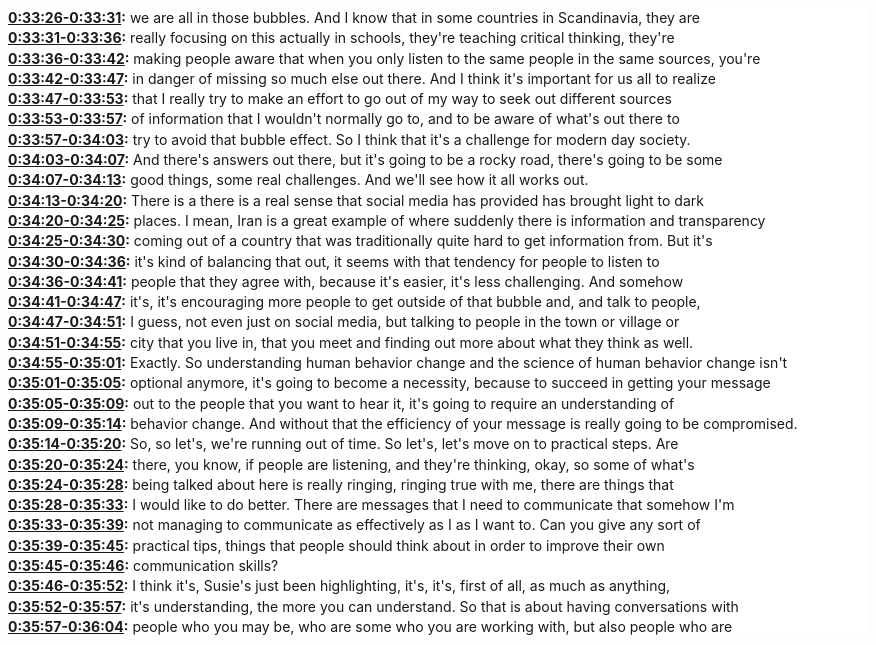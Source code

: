 **[0:33:26-0:33:31](https://anchor.fm/farmgate/episodes/Why-are-facts-not-enough-ebjjlf#t=0:33:26):**  we are all in those bubbles. And I know that in some countries in Scandinavia, they are  
**[0:33:31-0:33:36](https://anchor.fm/farmgate/episodes/Why-are-facts-not-enough-ebjjlf#t=0:33:31):**  really focusing on this actually in schools, they're teaching critical thinking, they're  
**[0:33:36-0:33:42](https://anchor.fm/farmgate/episodes/Why-are-facts-not-enough-ebjjlf#t=0:33:36):**  making people aware that when you only listen to the same people in the same sources, you're  
**[0:33:42-0:33:47](https://anchor.fm/farmgate/episodes/Why-are-facts-not-enough-ebjjlf#t=0:33:42):**  in danger of missing so much else out there. And I think it's important for us all to realize  
**[0:33:47-0:33:53](https://anchor.fm/farmgate/episodes/Why-are-facts-not-enough-ebjjlf#t=0:33:47):**  that I really try to make an effort to go out of my way to seek out different sources  
**[0:33:53-0:33:57](https://anchor.fm/farmgate/episodes/Why-are-facts-not-enough-ebjjlf#t=0:33:53):**  of information that I wouldn't normally go to, and to be aware of what's out there to  
**[0:33:57-0:34:03](https://anchor.fm/farmgate/episodes/Why-are-facts-not-enough-ebjjlf#t=0:33:57):**  try to avoid that bubble effect. So I think that it's a challenge for modern day society.  
**[0:34:03-0:34:07](https://anchor.fm/farmgate/episodes/Why-are-facts-not-enough-ebjjlf#t=0:34:03):**  And there's answers out there, but it's going to be a rocky road, there's going to be some  
**[0:34:07-0:34:13](https://anchor.fm/farmgate/episodes/Why-are-facts-not-enough-ebjjlf#t=0:34:07):**  good things, some real challenges. And we'll see how it all works out.  
**[0:34:13-0:34:20](https://anchor.fm/farmgate/episodes/Why-are-facts-not-enough-ebjjlf#t=0:34:13):**  There is a there is a real sense that social media has provided has brought light to dark  
**[0:34:20-0:34:25](https://anchor.fm/farmgate/episodes/Why-are-facts-not-enough-ebjjlf#t=0:34:20):**  places. I mean, Iran is a great example of where suddenly there is information and transparency  
**[0:34:25-0:34:30](https://anchor.fm/farmgate/episodes/Why-are-facts-not-enough-ebjjlf#t=0:34:25):**  coming out of a country that was traditionally quite hard to get information from. But it's  
**[0:34:30-0:34:36](https://anchor.fm/farmgate/episodes/Why-are-facts-not-enough-ebjjlf#t=0:34:30):**  it's kind of balancing that out, it seems with that tendency for people to listen to  
**[0:34:36-0:34:41](https://anchor.fm/farmgate/episodes/Why-are-facts-not-enough-ebjjlf#t=0:34:36):**  people that they agree with, because it's easier, it's less challenging. And somehow  
**[0:34:41-0:34:47](https://anchor.fm/farmgate/episodes/Why-are-facts-not-enough-ebjjlf#t=0:34:41):**  it's, it's encouraging more people to get outside of that bubble and, and talk to people,  
**[0:34:47-0:34:51](https://anchor.fm/farmgate/episodes/Why-are-facts-not-enough-ebjjlf#t=0:34:47):**  I guess, not even just on social media, but talking to people in the town or village or  
**[0:34:51-0:34:55](https://anchor.fm/farmgate/episodes/Why-are-facts-not-enough-ebjjlf#t=0:34:51):**  city that you live in, that you meet and finding out more about what they think as well.  
**[0:34:55-0:35:01](https://anchor.fm/farmgate/episodes/Why-are-facts-not-enough-ebjjlf#t=0:34:55):**  Exactly. So understanding human behavior change and the science of human behavior change isn't  
**[0:35:01-0:35:05](https://anchor.fm/farmgate/episodes/Why-are-facts-not-enough-ebjjlf#t=0:35:01):**  optional anymore, it's going to become a necessity, because to succeed in getting your message  
**[0:35:05-0:35:09](https://anchor.fm/farmgate/episodes/Why-are-facts-not-enough-ebjjlf#t=0:35:05):**  out to the people that you want to hear it, it's going to require an understanding of  
**[0:35:09-0:35:14](https://anchor.fm/farmgate/episodes/Why-are-facts-not-enough-ebjjlf#t=0:35:09):**  behavior change. And without that the efficiency of your message is really going to be compromised.  
**[0:35:14-0:35:20](https://anchor.fm/farmgate/episodes/Why-are-facts-not-enough-ebjjlf#t=0:35:14):**  So, so let's, we're running out of time. So let's, let's move on to practical steps. Are  
**[0:35:20-0:35:24](https://anchor.fm/farmgate/episodes/Why-are-facts-not-enough-ebjjlf#t=0:35:20):**  there, you know, if people are listening, and they're thinking, okay, so some of what's  
**[0:35:24-0:35:28](https://anchor.fm/farmgate/episodes/Why-are-facts-not-enough-ebjjlf#t=0:35:24):**  being talked about here is really ringing, ringing true with me, there are things that  
**[0:35:28-0:35:33](https://anchor.fm/farmgate/episodes/Why-are-facts-not-enough-ebjjlf#t=0:35:28):**  I would like to do better. There are messages that I need to communicate that somehow I'm  
**[0:35:33-0:35:39](https://anchor.fm/farmgate/episodes/Why-are-facts-not-enough-ebjjlf#t=0:35:33):**  not managing to communicate as effectively as I as I want to. Can you give any sort of  
**[0:35:39-0:35:45](https://anchor.fm/farmgate/episodes/Why-are-facts-not-enough-ebjjlf#t=0:35:39):**  practical tips, things that people should think about in order to improve their own  
**[0:35:45-0:35:46](https://anchor.fm/farmgate/episodes/Why-are-facts-not-enough-ebjjlf#t=0:35:45):**  communication skills?  
**[0:35:46-0:35:52](https://anchor.fm/farmgate/episodes/Why-are-facts-not-enough-ebjjlf#t=0:35:46):**  I think it's, Susie's just been highlighting, it's, it's, first of all, as much as anything,  
**[0:35:52-0:35:57](https://anchor.fm/farmgate/episodes/Why-are-facts-not-enough-ebjjlf#t=0:35:52):**  it's understanding, the more you can understand. So that is about having conversations with  
**[0:35:57-0:36:04](https://anchor.fm/farmgate/episodes/Why-are-facts-not-enough-ebjjlf#t=0:35:57):**  people who you may be, who are some who you are working with, but also people who are  